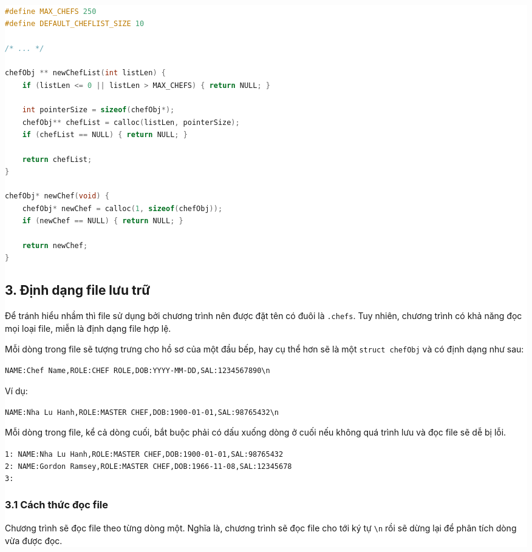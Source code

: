 ``` c
#define MAX_CHEFS 250
#define DEFAULT_CHEFLIST_SIZE 10

/* ... */

chefObj ** newChefList(int listLen) {
    if (listLen <= 0 || listLen > MAX_CHEFS) { return NULL; }

    int pointerSize = sizeof(chefObj*);
    chefObj** chefList = calloc(listLen, pointerSize);
    if (chefList == NULL) { return NULL; }

    return chefList;
}

chefObj* newChef(void) {
    chefObj* newChef = calloc(1, sizeof(chefObj));
    if (newChef == NULL) { return NULL; }

    return newChef;
}
```

## 3. Định dạng file lưu trữ

Để tránh hiểu nhầm thì file sử dụng bởi chương trình nên được đặt tên có đuôi là `.chefs`. Tuy nhiên, chương trình có khả năng đọc mọi loại file, miễn là định dạng file hợp lệ.

Mỗi dòng trong file sẽ tượng trưng cho hồ sơ của một đầu bếp, hay cụ thể hơn sẽ là một `struct chefObj` và có định dạng như sau:

```
NAME:Chef Name,ROLE:CHEF ROLE,DOB:YYYY-MM-DD,SAL:1234567890\n
```

Ví dụ:

```
NAME:Nha Lu Hanh,ROLE:MASTER CHEF,DOB:1900-01-01,SAL:98765432\n
```

Mỗi dòng trong file, kể cả dòng cuối, bắt buộc phải có dấu xuống dòng ở cuối nếu không quá trình lưu và đọc file sẽ dễ bị lỗi.

```
1: NAME:Nha Lu Hanh,ROLE:MASTER CHEF,DOB:1900-01-01,SAL:98765432
2: NAME:Gordon Ramsey,ROLE:MASTER CHEF,DOB:1966-11-08,SAL:12345678
3:
```

### 3.1 Cách thức đọc file

Chương trình sẽ đọc file theo từng dòng một. Nghĩa là, chương trình sẽ đọc file cho tới ký tự `\n` rồi sẽ dừng lại để phân tích dòng vừa được đọc.
